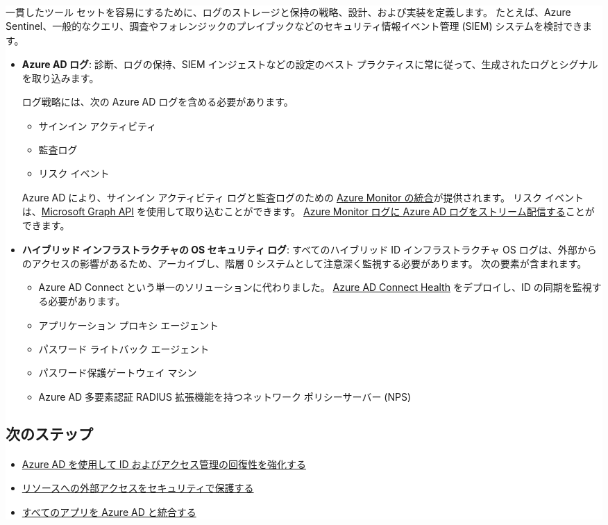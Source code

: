 一貫したツール セットを容易にするために、ログのストレージと保持の戦略、設計、および実装を定義します。 たとえば、Azure Sentinel、一般的なクエリ、調査やフォレンジックのプレイブックなどのセキュリティ情報イベント管理 (SIEM) システムを検討できます。

* **Azure AD ログ**: 診断、ログの保持、SIEM インジェストなどの設定のベスト プラクティスに常に従って、生成されたログとシグナルを取り込みます。 

    ログ戦略には、次の Azure AD ログを含める必要があります。
   * サインイン アクティビティ 

   * 監査ログ 

   * リスク イベント 

    Azure AD により、サインイン アクティビティ ログと監査ログのための [Azure Monitor の統合](../reports-monitoring/concept-activity-logs-azure-monitor.md)が提供されます。 リスク イベントは、[Microsoft Graph API](/graph/api/resources/identityprotection-root) を使用して取り込むことができます。 [Azure Monitor ログに Azure AD ログをストリーム配信する](../reports-monitoring/howto-integrate-activity-logs-with-log-analytics.md)ことができます。

* **ハイブリッド インフラストラクチャの OS セキュリティ ログ**: すべてのハイブリッド ID インフラストラクチャ OS ログは、外部からのアクセスの影響があるため、アーカイブし、階層 0 システムとして注意深く監視する必要があります。 次の要素が含まれます。 

   *  Azure AD Connect という単一のソリューションに代わりました。 [Azure AD Connect Health](../hybrid/whatis-azure-ad-connect.md) をデプロイし、ID の同期を監視する必要があります。

   *  アプリケーション プロキシ エージェント 


   * パスワード ライトバック エージェント 

   * パスワード保護ゲートウェイ マシン  

   * Azure AD 多要素認証 RADIUS 拡張機能を持つネットワーク ポリシーサーバー (NPS) 

## <a name="next-steps"></a>次のステップ
* [Azure AD を使用して ID およびアクセス管理の回復性を強化する](resilience-overview.md)

* [リソースへの外部アクセスをセキュリティで保護する](secure-external-access-resources.md) 
* [すべてのアプリを Azure AD と統合する](five-steps-to-full-application-integration-with-azure-ad.md)
